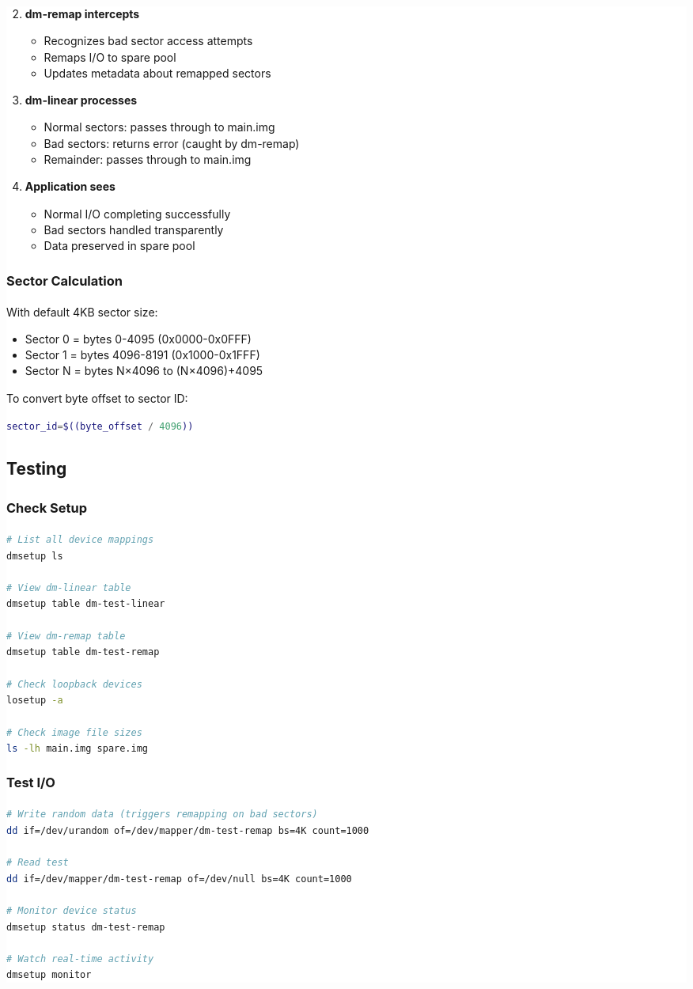 2. **dm-remap intercepts**
   - Recognizes bad sector access attempts
   - Remaps I/O to spare pool
   - Updates metadata about remapped sectors

3. **dm-linear processes**
   - Normal sectors: passes through to main.img
   - Bad sectors: returns error (caught by dm-remap)
   - Remainder: passes through to main.img

4. **Application sees**
   - Normal I/O completing successfully
   - Bad sectors handled transparently
   - Data preserved in spare pool

### Sector Calculation

With default 4KB sector size:
- Sector 0 = bytes 0-4095 (0x0000-0x0FFF)
- Sector 1 = bytes 4096-8191 (0x1000-0x1FFF)
- Sector N = bytes N×4096 to (N×4096)+4095

To convert byte offset to sector ID:
```bash
sector_id=$((byte_offset / 4096))
```

## Testing

### Check Setup

```bash
# List all device mappings
dmsetup ls

# View dm-linear table
dmsetup table dm-test-linear

# View dm-remap table
dmsetup table dm-test-remap

# Check loopback devices
losetup -a

# Check image file sizes
ls -lh main.img spare.img
```

### Test I/O

```bash
# Write random data (triggers remapping on bad sectors)
dd if=/dev/urandom of=/dev/mapper/dm-test-remap bs=4K count=1000

# Read test
dd if=/dev/mapper/dm-test-remap of=/dev/null bs=4K count=1000

# Monitor device status
dmsetup status dm-test-remap

# Watch real-time activity
dmsetup monitor
```
